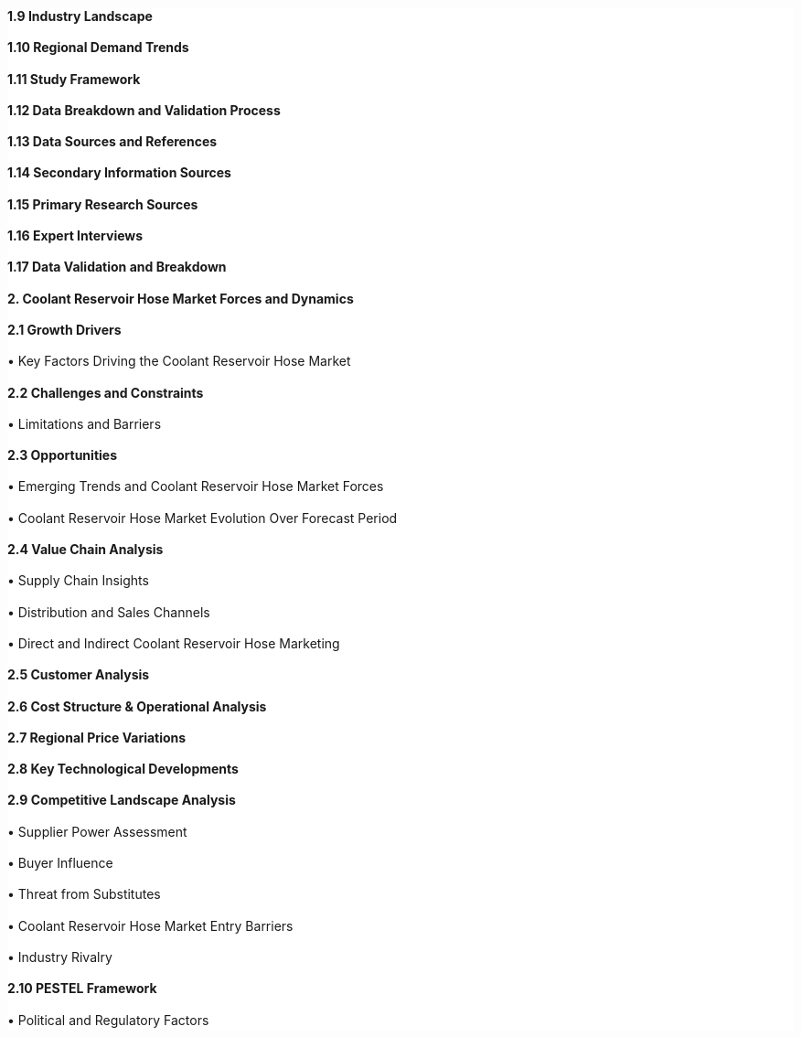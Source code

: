 <strong>1.9 Industry Landscape</strong>

<strong>1.10 Regional Demand Trends</strong>

<strong>1.11 Study Framework</strong>

<strong>1.12 Data Breakdown and Validation Process</strong>

<strong>1.13 Data Sources and References</strong>

<strong>1.14 Secondary Information Sources</strong>

<strong>1.15 Primary Research Sources</strong>

<strong>1.16 Expert Interviews</strong>

<strong>1.17 Data Validation and Breakdown</strong>

<strong>2. Coolant Reservoir Hose Market Forces and Dynamics</strong>

<strong>2.1 Growth Drivers</strong>

• Key Factors Driving the Coolant Reservoir Hose Market

<strong>2.2 Challenges and Constraints</strong>

• Limitations and Barriers

<strong>2.3 Opportunities</strong>

• Emerging Trends and Coolant Reservoir Hose Market Forces

• Coolant Reservoir Hose Market Evolution Over Forecast Period

<strong>2.4 Value Chain Analysis</strong>

• Supply Chain Insights

• Distribution and Sales Channels

• Direct and Indirect Coolant Reservoir Hose Marketing

<strong>2.5 Customer Analysis</strong>

<strong>2.6 Cost Structure & Operational Analysis</strong>

<strong>2.7 Regional Price Variations</strong>

<strong>2.8 Key Technological Developments</strong>

<strong>2.9 Competitive Landscape Analysis</strong>

• Supplier Power Assessment

• Buyer Influence

• Threat from Substitutes

• Coolant Reservoir Hose Market Entry Barriers

• Industry Rivalry

<strong>2.10 PESTEL Framework</strong>

• Political and Regulatory Factors
